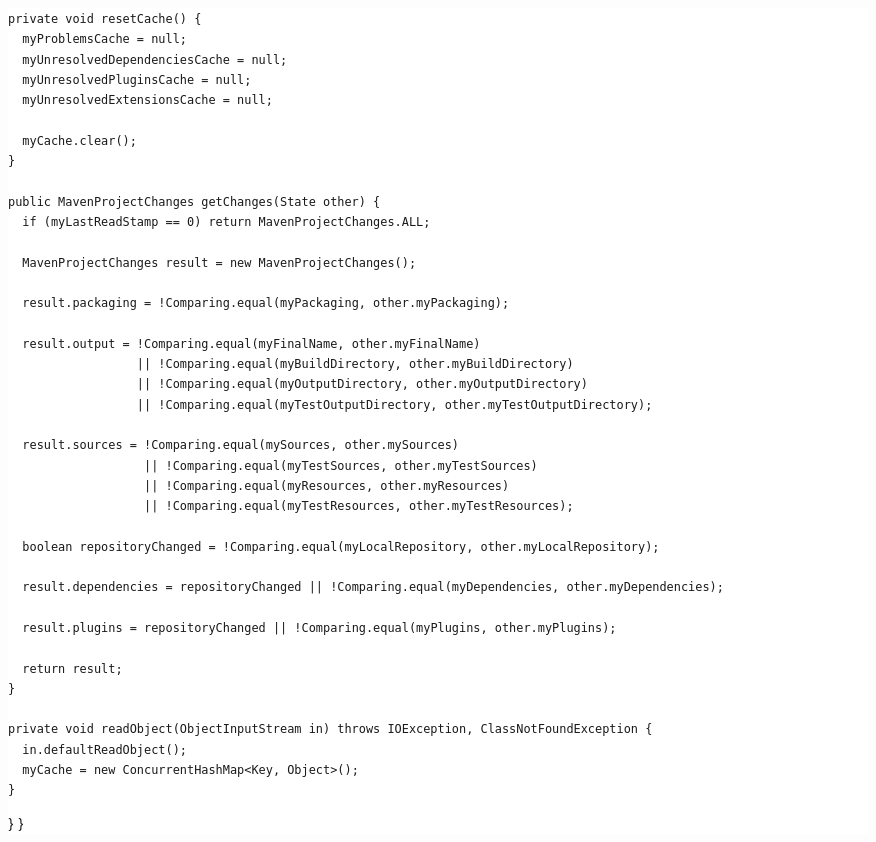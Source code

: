     private void resetCache() {
      myProblemsCache = null;
      myUnresolvedDependenciesCache = null;
      myUnresolvedPluginsCache = null;
      myUnresolvedExtensionsCache = null;

      myCache.clear();
    }

    public MavenProjectChanges getChanges(State other) {
      if (myLastReadStamp == 0) return MavenProjectChanges.ALL;

      MavenProjectChanges result = new MavenProjectChanges();

      result.packaging = !Comparing.equal(myPackaging, other.myPackaging);

      result.output = !Comparing.equal(myFinalName, other.myFinalName)
                      || !Comparing.equal(myBuildDirectory, other.myBuildDirectory)
                      || !Comparing.equal(myOutputDirectory, other.myOutputDirectory)
                      || !Comparing.equal(myTestOutputDirectory, other.myTestOutputDirectory);

      result.sources = !Comparing.equal(mySources, other.mySources)
                       || !Comparing.equal(myTestSources, other.myTestSources)
                       || !Comparing.equal(myResources, other.myResources)
                       || !Comparing.equal(myTestResources, other.myTestResources);

      boolean repositoryChanged = !Comparing.equal(myLocalRepository, other.myLocalRepository);

      result.dependencies = repositoryChanged || !Comparing.equal(myDependencies, other.myDependencies);

      result.plugins = repositoryChanged || !Comparing.equal(myPlugins, other.myPlugins);

      return result;
    }

    private void readObject(ObjectInputStream in) throws IOException, ClassNotFoundException {
      in.defaultReadObject();
      myCache = new ConcurrentHashMap<Key, Object>();
    }
  }
}